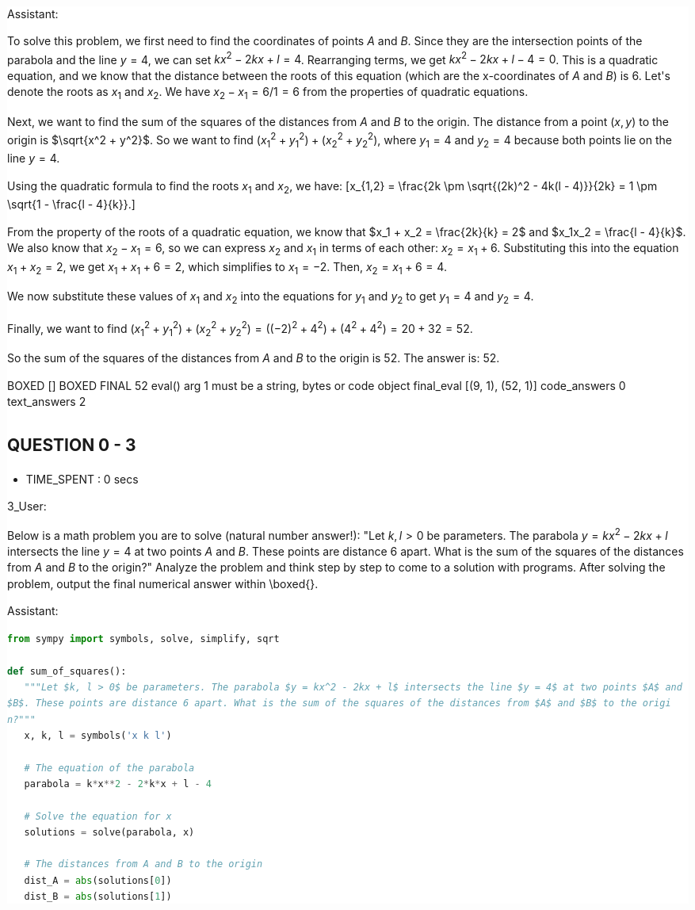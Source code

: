 Assistant:

 To solve this problem, we first need to find the coordinates of points $A$ and $B$. Since they are the intersection points of the parabola and the line $y = 4$, we can set $kx^2 - 2kx + l = 4$. Rearranging terms, we get $kx^2 - 2kx + l - 4 = 0$. This is a quadratic equation, and we know that the distance between the roots of this equation (which are the x-coordinates of $A$ and $B$) is 6. Let's denote the roots as $x_1$ and $x_2$. We have $x_2 - x_1 = 6/1 = 6$ from the properties of quadratic equations.

Next, we want to find the sum of the squares of the distances from $A$ and $B$ to the origin. The distance from a point $(x, y)$ to the origin is $\sqrt{x^2 + y^2}$. So we want to find $(x_1^2 + y_1^2) + (x_2^2 + y_2^2)$, where $y_1 = 4$ and $y_2 = 4$ because both points lie on the line $y = 4$.

Using the quadratic formula to find the roots $x_1$ and $x_2$, we have:
\[x_{1,2} = \frac{2k \pm \sqrt{(2k)^2 - 4k(l - 4)}}{2k} = 1 \pm \sqrt{1 - \frac{l - 4}{k}}.\]

From the property of the roots of a quadratic equation, we know that $x_1 + x_2 = \frac{2k}{k} = 2$ and $x_1x_2 = \frac{l - 4}{k}$. We also know that $x_2 - x_1 = 6$, so we can express $x_2$ and $x_1$ in terms of each other: $x_2 = x_1 + 6$. Substituting this into the equation $x_1 + x_2 = 2$, we get $x_1 + x_1 + 6 = 2$, which simplifies to $x_1 = -2$. Then, $x_2 = x_1 + 6 = 4$.

We now substitute these values of $x_1$ and $x_2$ into the equations for $y_1$ and $y_2$ to get $y_1 = 4$ and $y_2 = 4$.

Finally, we want to find $(x_1^2 + y_1^2) + (x_2^2 + y_2^2) = ((-2)^2 + 4^2) + (4^2 + 4^2) = 20 + 32 = 52$.

So the sum of the squares of the distances from $A$ and $B$ to the origin is 52. The answer is: 52.

BOXED []
BOXED FINAL 52
eval() arg 1 must be a string, bytes or code object final_eval
[(9, 1), (52, 1)]
code_answers 0 text_answers 2



## QUESTION 0 - 3 
- TIME_SPENT : 0 secs

3_User:

Below is a math problem you are to solve (natural number answer!):
"Let $k, l > 0$ be parameters. The parabola $y = kx^2 - 2kx + l$ intersects the line $y = 4$ at two points $A$ and $B$. These points are distance 6 apart. What is the sum of the squares of the distances from $A$ and $B$ to the origin?"
Analyze the problem and think step by step to come to a solution with programs. After solving the problem, output the final numerical answer within \boxed{}.

Assistant:

 ```python
from sympy import symbols, solve, simplify, sqrt

def sum_of_squares():
    """Let $k, l > 0$ be parameters. The parabola $y = kx^2 - 2kx + l$ intersects the line $y = 4$ at two points $A$ and $B$. These points are distance 6 apart. What is the sum of the squares of the distances from $A$ and $B$ to the origin?"""
    x, k, l = symbols('x k l')
    
    # The equation of the parabola
    parabola = k*x**2 - 2*k*x + l - 4
    
    # Solve the equation for x
    solutions = solve(parabola, x)
    
    # The distances from A and B to the origin
    dist_A = abs(solutions[0])
    dist_B = abs(solutions[1])
 ```